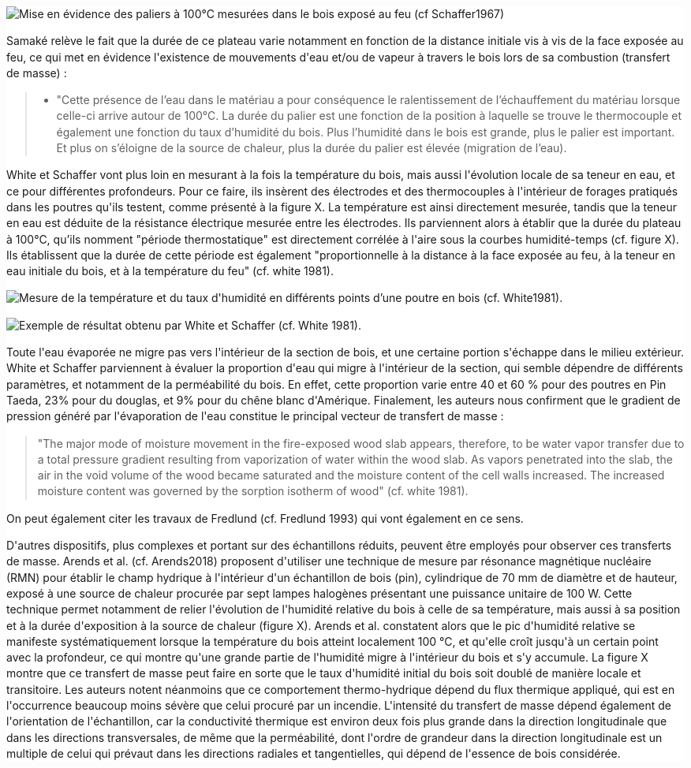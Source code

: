 ![Mise en évidence des paliers à 100°C mesurées dans le bois exposé au feu (cf Schaffer1967) ](https://i.imgur.com/5Nd2Ddc.png)

Samaké relève le fait que la durée de ce plateau varie notamment en fonction de la distance initiale vis à vis de la face exposée au feu, ce qui met en évidence l'existence de mouvements d'eau et/ou de vapeur à travers le bois lors de sa combustion (transfert de masse) :

>- "Cette présence de l’eau dans le matériau a pour conséquence le ralentissement de l’échauffement du matériau lorsque celle-ci arrive autour de 100°C. La durée du palier est une fonction de la position à laquelle se trouve le thermocouple et également une fonction du taux d’humidité du bois. Plus l’humidité dans le bois est grande, plus le palier est important. Et plus on s’éloigne de la source de chaleur, plus la durée du palier est élevée (migration de l’eau).

White et Schaffer vont plus loin en mesurant à la fois la température du bois, mais aussi l'évolution locale de sa teneur en eau, et ce pour différentes profondeurs. Pour ce faire, ils insèrent des électrodes et des thermocouples à l'intérieur de forages pratiqués dans les poutres qu'ils testent, comme présenté à la figure X. La température est ainsi directement mesurée, tandis que la teneur en eau est déduite de la résistance électrique mesurée entre les électrodes. Ils parviennent alors à établir que la durée du plateau à 100°C, qu’ils nomment "période thermostatique" est directement corrélée à l'aire sous la courbes humidité-temps (cf. figure X). Ils établissent que la durée de cette période est également "proportionnelle à la distance à la face exposée au feu, à la teneur en eau initiale du bois, et à la température du feu" (cf. white 1981).

![Mesure de la température et du taux d'humidité en différents points d’une poutre en bois (cf. White1981).](https://i.imgur.com/Ks82OOy.png)

![Exemple de résultat obtenu par White et Schaffer (cf. White 1981).](https://i.imgur.com/pC5tRlx.png)

Toute l'eau évaporée ne migre pas vers l'intérieur de la section de bois, et une certaine portion s'échappe dans le milieu extérieur. White et Schaffer parviennent à évaluer la proportion d'eau qui migre à l'intérieur de la section, qui semble dépendre de différents paramètres, et notamment de la perméabilité du bois. En effet, cette proportion varie entre 40 et 60 % pour des poutres en Pin Taeda, 23% pour du douglas, et 9% pour du chêne blanc d'Amérique. Finalement, les auteurs nous confirment que le gradient de pression généré par l'évaporation de l'eau constitue le principal vecteur de transfert de masse :
>"The major mode of moisture movement in the fire-exposed wood slab appears, therefore, to be water vapor transfer due to a total pressure gradient resulting from vaporization of water within the wood slab. As vapors penetrated into the slab, the air in the void volume of the wood became saturated and the moisture content of the cell walls increased. The increased moisture content was governed by the sorption isotherm of wood" (cf. white 1981).

On peut également citer les travaux de Fredlund (cf. Fredlund 1993) qui vont également en ce sens.

D'autres dispositifs, plus complexes et portant sur des échantillons réduits, peuvent être employés pour observer ces transferts de masse. Arends et al. (cf. Arends2018) proposent d'utiliser une technique de mesure par résonance magnétique nucléaire (RMN) pour établir le champ hydrique à l'intérieur d'un échantillon de bois (pin), cylindrique de 70 mm de diamètre et de hauteur, exposé à une source de chaleur procurée par sept lampes halogènes présentant une puissance unitaire de 100 W. Cette technique permet notamment de relier l'évolution de l'humidité relative du bois à celle de sa température, mais aussi à sa position et à la durée d'exposition à la source de chaleur (figure X). Arends et al. constatent alors que le pic d'humidité relative se manifeste systématiquement lorsque la température du bois atteint localement 100 °C, et qu'elle croît jusqu'à un certain point avec la profondeur, ce qui montre qu'une grande partie de l'humidité migre à l'intérieur du bois et s'y accumule. La figure X montre que ce transfert de masse peut faire en sorte que le taux d'humidité initial du bois soit doublé de manière locale et transitoire. Les auteurs notent néanmoins que ce comportement thermo-hydrique dépend du flux thermique appliqué, qui est en l'occurrence beaucoup moins sévère que celui procuré par un incendie. L'intensité du transfert de masse dépend également de l'orientation de l'échantillon, car la conductivité thermique est environ deux fois plus grande dans la direction longitudinale que dans les directions transversales, de même que la perméabilité, dont l'ordre de grandeur dans la direction longitudinale est un multiple de celui qui prévaut dans les directions radiales et tangentielles, qui dépend de l'essence de bois considérée.  
